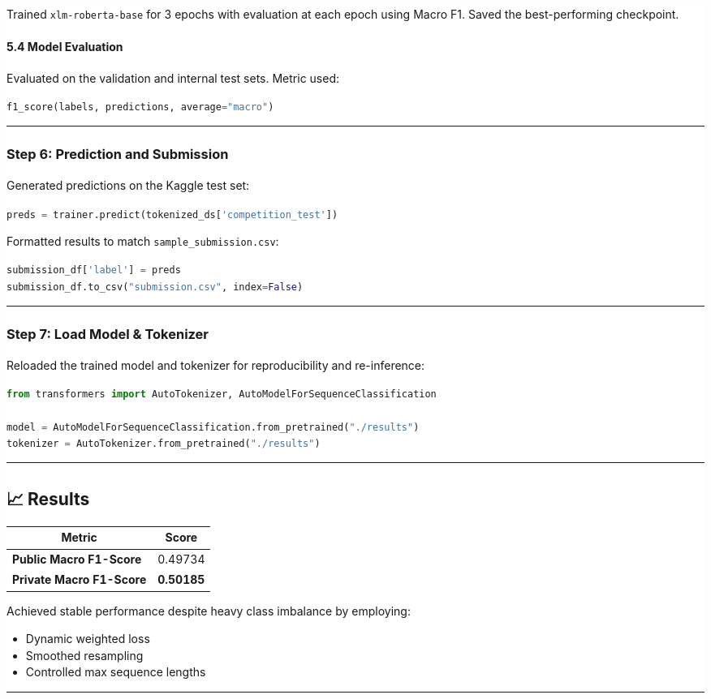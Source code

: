 Trained `xlm-roberta-base` for 3 epochs with evaluation at each epoch using Macro F1.
Saved the best-performing checkpoint.

#### 5.4 Model Evaluation

Evaluated on the validation and internal test sets.
Metric used:

```python
f1_score(labels, predictions, average="macro")
```

---

### **Step 6: Prediction and Submission**

Generated predictions on the Kaggle test set:

```python
preds = trainer.predict(tokenized_ds['competition_test'])
```

Formatted results to match `sample_submission.csv`:

```python
submission_df['label'] = preds
submission_df.to_csv("submission.csv", index=False)
```

---

### **Step 7: Load Model & Tokenizer**

Reloaded the trained model and tokenizer for reproducibility and re-inference:

```python
from transformers import AutoTokenizer, AutoModelForSequenceClassification

model = AutoModelForSequenceClassification.from_pretrained("./results")
tokenizer = AutoTokenizer.from_pretrained("./results")
```

---

## 📈 Results

| Metric                     | Score       |
| -------------------------- | ----------- |
| **Public Macro F1-Score**  | 0.49734     |
| **Private Macro F1-Score** | **0.50185** |

Achieved stable performance despite heavy class imbalance by employing:

* Dynamic weighted loss
* Smoothed resampling
* Controlled max sequence lengths

---